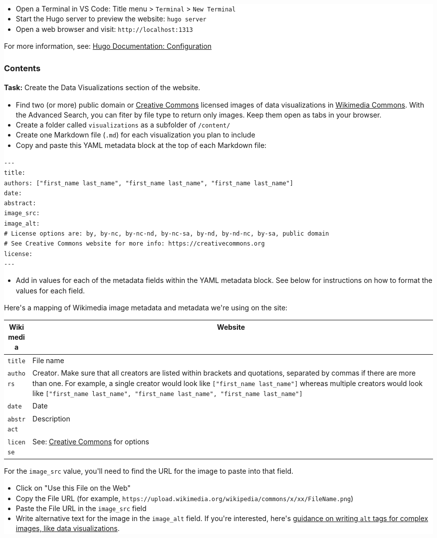 - Open a Terminal in VS Code: Title menu > `Terminal` > `New Terminal`
- Start the Hugo server to preview the website: `hugo server`
- Open a web browser and visit: `http://localhost:1313`

For more information, see: [Hugo Documentation: Configuration](https://gohugo.io/getting-started/configuration/)

### Contents

**Task:** Create the Data Visualizations section of the website. 

- Find two (or more) public domain or [Creative Commons](https://creativecommons.org) licensed images of data visualizations in [Wikimedia Commons](https://commons.wikimedia.org/). With the Advanced Search, you can fiter by file type to return only images. Keep them open as tabs in your browser.
- Create a folder called `visualizations` as a subfolder of `/content/`
- Create one Markdown file (`.md`) for each visualization you plan to include
- Copy and paste this YAML metadata block at the top of each Markdown file:

```
---
title: 
authors: ["first_name last_name", "first_name last_name", "first_name last_name"]
date: 
abstract: 
image_src: 
image_alt: 
# License options are: by, by-nc, by-nc-nd, by-nc-sa, by-nd, by-nd-nc, by-sa, public domain
# See Creative Commons website for more info: https://creativecommons.org
license: 
---
```

- Add in values for each of the metadata fields within the YAML metadata block. See below for instructions on how to format the values for each field.

Here's a mapping of Wikimedia image metadata and metadata we're using on the site:

| Wikimedia  | Website                                                                                                                                                 |
| ---------- | ------------------------------------------------------------------------------------------------------------------------------------------------------- |
| `title`    | File name                                                                                                                                               |
| `authors`  | Creator. Make sure that all creators are listed within brackets and quotations, separated by commas if there are more than one. For example, a single creator would look like `["first_name last_name"]` whereas multiple creators would look like `["first_name last_name", "first_name last_name", "first_name last_name"]` |
| `date`     | Date                                                                                                                                                    |
| `abstract` | Description                                                                                                                                             |
| `license` | See: [Creative Commons](https://creativecommons.org/licenses/) for options|

For the `image_src` value, you'll need to find the URL for the image to paste into that field.

- Click on "Use this File on the Web"
- Copy the File URL (for example, `https://upload.wikimedia.org/wikipedia/commons/x/xx/FileName.png`)
- Paste the File URL in the `image_src` field
- Write alternative text for the image in the `image_alt` field. If you're interested, here's [guidance on writing `alt` tags for complex images, like data visualizations](https://www.w3.org/WAI/tutorials/images/complex/).


[^1]: Excerpt from [_Space Bat_ by Carl Selwyn](https://www.gutenberg.org/ebooks/63808), courtesy of Project Gutenberg.
[^1]: Paragraph excerpt from [_Space Bat_ by Carl Selwyn](https://www.gutenberg.org/ebooks/63808), courtesy of Project Gutenberg.
